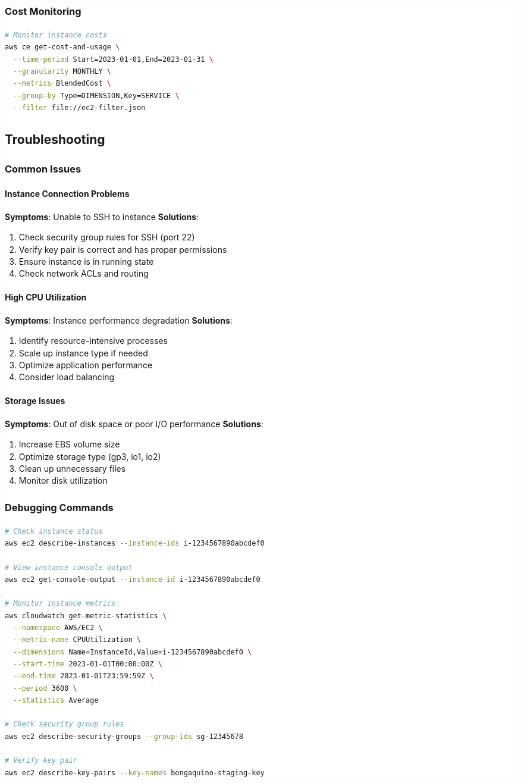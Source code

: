 ### Cost Monitoring
```bash
# Monitor instance costs
aws ce get-cost-and-usage \
  --time-period Start=2023-01-01,End=2023-01-31 \
  --granularity MONTHLY \
  --metrics BlendedCost \
  --group-by Type=DIMENSION,Key=SERVICE \
  --filter file://ec2-filter.json
```

## Troubleshooting

### Common Issues

#### Instance Connection Problems
**Symptoms**: Unable to SSH to instance
**Solutions**:
1. Check security group rules for SSH (port 22)
2. Verify key pair is correct and has proper permissions
3. Ensure instance is in running state
4. Check network ACLs and routing

#### High CPU Utilization
**Symptoms**: Instance performance degradation
**Solutions**:
1. Identify resource-intensive processes
2. Scale up instance type if needed
3. Optimize application performance
4. Consider load balancing

#### Storage Issues
**Symptoms**: Out of disk space or poor I/O performance
**Solutions**:
1. Increase EBS volume size
2. Optimize storage type (gp3, io1, io2)
3. Clean up unnecessary files
4. Monitor disk utilization

### Debugging Commands

```bash
# Check instance status
aws ec2 describe-instances --instance-ids i-1234567890abcdef0

# View instance console output
aws ec2 get-console-output --instance-id i-1234567890abcdef0

# Monitor instance metrics
aws cloudwatch get-metric-statistics \
  --namespace AWS/EC2 \
  --metric-name CPUUtilization \
  --dimensions Name=InstanceId,Value=i-1234567890abcdef0 \
  --start-time 2023-01-01T00:00:00Z \
  --end-time 2023-01-01T23:59:59Z \
  --period 3600 \
  --statistics Average

# Check security group rules
aws ec2 describe-security-groups --group-ids sg-12345678

# Verify key pair
aws ec2 describe-key-pairs --key-names bongaquino-staging-key
```